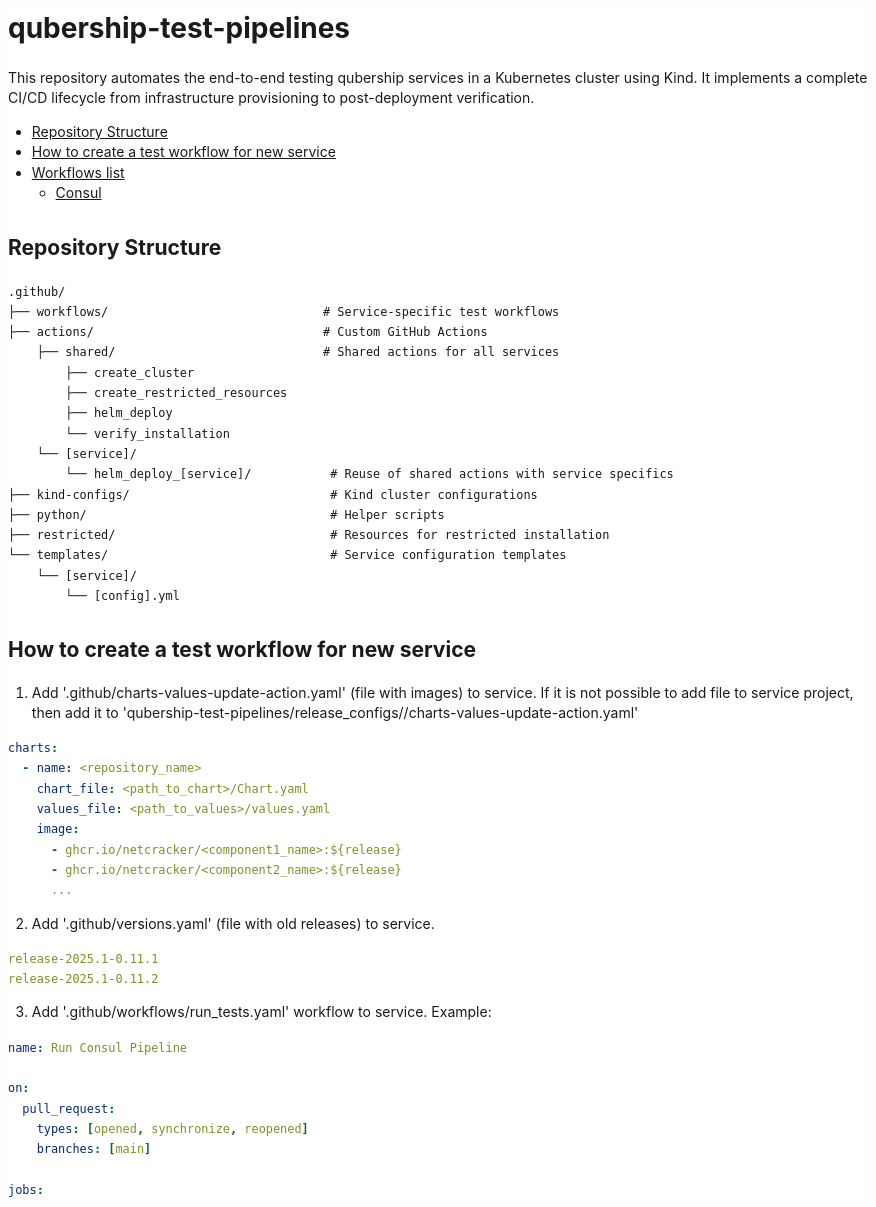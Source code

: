 # qubership-test-pipelines

This repository automates the end-to-end testing qubership services in a Kubernetes cluster using Kind. 
It implements a complete CI/CD lifecycle from infrastructure provisioning to post-deployment verification.

- [Repository Structure](#repository-structure)
- [How to create a test workflow for new service](#how-to-create-a-test-workflow-for-new-service)
- [Workflows list](#workflows-list)
    - [Consul](#consul)

## Repository Structure
```
.github/
├── workflows/                              # Service-specific test workflows
├── actions/                                # Custom GitHub Actions
    ├── shared/                             # Shared actions for all services
        ├── create_cluster
        ├── create_restricted_resources
        ├── helm_deploy
        └── verify_installation
    └── [service]/
        └── helm_deploy_[service]/           # Reuse of shared actions with service specifics   
├── kind-configs/                            # Kind cluster configurations
├── python/                                  # Helper scripts
├── restricted/                              # Resources for restricted installation
└── templates/                               # Service configuration templates
    └── [service]/
        └── [config].yml
```

## How to create a test workflow for new service

1. Add '.github/charts-values-update-action.yaml' (file with images) to service. 
If it is not possible to add file to service project, then add it to 'qubership-test-pipelines/release_configs/<service>/charts-values-update-action.yaml'
```yaml
charts:
  - name: <repository_name>
    chart_file: <path_to_chart>/Chart.yaml
    values_file: <path_to_values>/values.yaml
    image:
      - ghcr.io/netcracker/<component1_name>:${release}
      - ghcr.io/netcracker/<component2_name>:${release}
      ...
```
2. Add '.github/versions.yaml' (file with old releases) to service.
```yaml
release-2025.1-0.11.1
release-2025.1-0.11.2
```
3. Add '.github/workflows/run_tests.yaml' workflow to service.
Example:
```yaml
name: Run Consul Pipeline

on:
  pull_request:
    types: [opened, synchronize, reopened]
    branches: [main]

jobs:
```